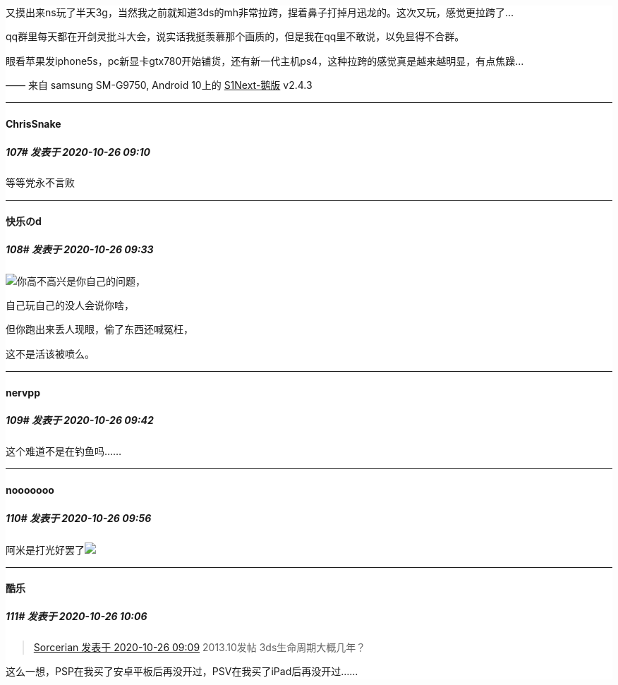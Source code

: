 又摸出来ns玩了半天3g，当然我之前就知道3ds的mh非常拉跨，捏着鼻子打掉月迅龙的。这次又玩，感觉更拉跨了…

qq群里每天都在开剑灵批斗大会，说实话我挺羡慕那个画质的，但是我在qq里不敢说，以免显得不合群。

眼看苹果发iphone5s，pc新显卡gtx780开始铺货，还有新一代主机ps4，这种拉跨的感觉真是越来越明显，有点焦躁…

—— 来自 samsung SM-G9750, Android 10上的 [S1Next-鹅版](https://github.com/ykrank/S1-Next/releases) v2.4.3


-----

####  ChrisSnake  
##### 107#       发表于 2020-10-26 09:10


等等党永不言败


-----

####  快乐のd  
##### 108#       发表于 2020-10-26 09:33


<img src="https://static.saraba1st.com/image/smiley/face2017/013.png" referrerpolicy="no-referrer">你高不高兴是你自己的问题，

自己玩自己的没人会说你啥，

但你跑出来丢人现眼，偷了东西还喊冤枉，

这不是活该被喷么。


-----

####  nervpp  
##### 109#       发表于 2020-10-26 09:42


这个难道不是在钓鱼吗……


-----

####  nooooooo  
##### 110#       发表于 2020-10-26 09:56


阿米是打光好罢了<img src="https://static.saraba1st.com/image/smiley/face2017/067.png" referrerpolicy="no-referrer">


-----

####  酷乐  
##### 111#       发表于 2020-10-26 10:06


<blockquote><a href="httphttps://bbs.saraba1st.com/2b/forum.php?mod=redirect&amp;goto=findpost&amp;pid=49173070&amp;ptid=1966784" target="_blank">Sorcerian 发表于 2020-10-26 09:09</a>
2013.10发帖
3ds生命周期大概几年？</blockquote>
这么一想，PSP在我买了安卓平板后再没开过，PSV在我买了iPad后再没开过……
